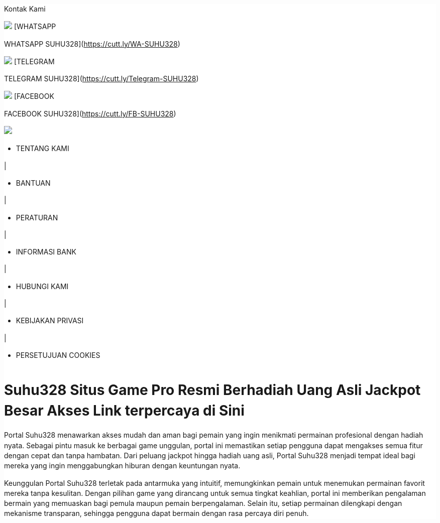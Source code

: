 Kontak Kami

![](https://img.viva88athenae.com/kontak/whatsapp.png)
[WHATSAPP

WHATSAPP SUHU328](https://cutt.ly/WA-SUHU328)

![](https://img.viva88athenae.com/kontak/telegram.png)
[TELEGRAM

TELEGRAM SUHU328](https://cutt.ly/Telegram-SUHU328)

![](https://img.viva88athenae.com/kontak/facebook.png)
[FACEBOOK

FACEBOOK SUHU328](https://cutt.ly/FB-SUHU328)

![](https://img.viva88athenae.com/guidelines.png)

* TENTANG KAMI

|

* BANTUAN

|

* PERATURAN

|

* INFORMASI BANK

|

* HUBUNGI KAMI

|

* KEBIJAKAN PRIVASI

|

* PERSETUJUAN COOKIES

Suhu328 Situs Game Pro Resmi Berhadiah Uang Asli Jackpot Besar Akses Link terpercaya di Sini
============================================================================================

Portal Suhu328 menawarkan akses mudah dan aman bagi pemain yang ingin menikmati permainan profesional dengan hadiah nyata. Sebagai pintu masuk ke berbagai game unggulan, portal ini memastikan setiap pengguna dapat mengakses semua fitur dengan cepat dan tanpa hambatan. Dari peluang jackpot hingga hadiah uang asli, Portal Suhu328 menjadi tempat ideal bagi mereka yang ingin menggabungkan hiburan dengan keuntungan nyata.

Keunggulan Portal Suhu328 terletak pada antarmuka yang intuitif, memungkinkan pemain untuk menemukan permainan favorit mereka tanpa kesulitan. Dengan pilihan game yang dirancang untuk semua tingkat keahlian, portal ini memberikan pengalaman bermain yang memuaskan bagi pemula maupun pemain berpengalaman. Selain itu, setiap permainan dilengkapi dengan mekanisme transparan, sehingga pengguna dapat bermain dengan rasa percaya diri penuh.
